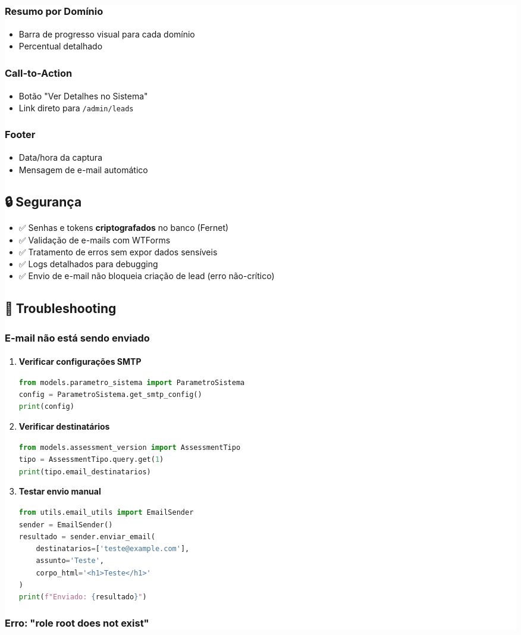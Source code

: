 ### Resumo por Domínio
- Barra de progresso visual para cada domínio
- Percentual detalhado

### Call-to-Action
- Botão "Ver Detalhes no Sistema"
- Link direto para `/admin/leads`

### Footer
- Data/hora da captura
- Mensagem de e-mail automático

## 🔒 Segurança

- ✅ Senhas e tokens **criptografados** no banco (Fernet)
- ✅ Validação de e-mails com WTForms
- ✅ Tratamento de erros sem expor dados sensíveis
- ✅ Logs detalhados para debugging
- ✅ Envio de e-mail não bloqueia criação de lead (erro não-crítico)

## 🐛 Troubleshooting

### E-mail não está sendo enviado

1. **Verificar configurações SMTP**
   ```python
   from models.parametro_sistema import ParametroSistema
   config = ParametroSistema.get_smtp_config()
   print(config)
   ```

2. **Verificar destinatários**
   ```python
   from models.assessment_version import AssessmentTipo
   tipo = AssessmentTipo.query.get(1)
   print(tipo.email_destinatarios)
   ```

3. **Testar envio manual**
   ```python
   from utils.email_utils import EmailSender
   sender = EmailSender()
   resultado = sender.enviar_email(
       destinatarios=['teste@example.com'],
       assunto='Teste',
       corpo_html='<h1>Teste</h1>'
   )
   print(f"Enviado: {resultado}")
   ```

### Erro: "role root does not exist"
